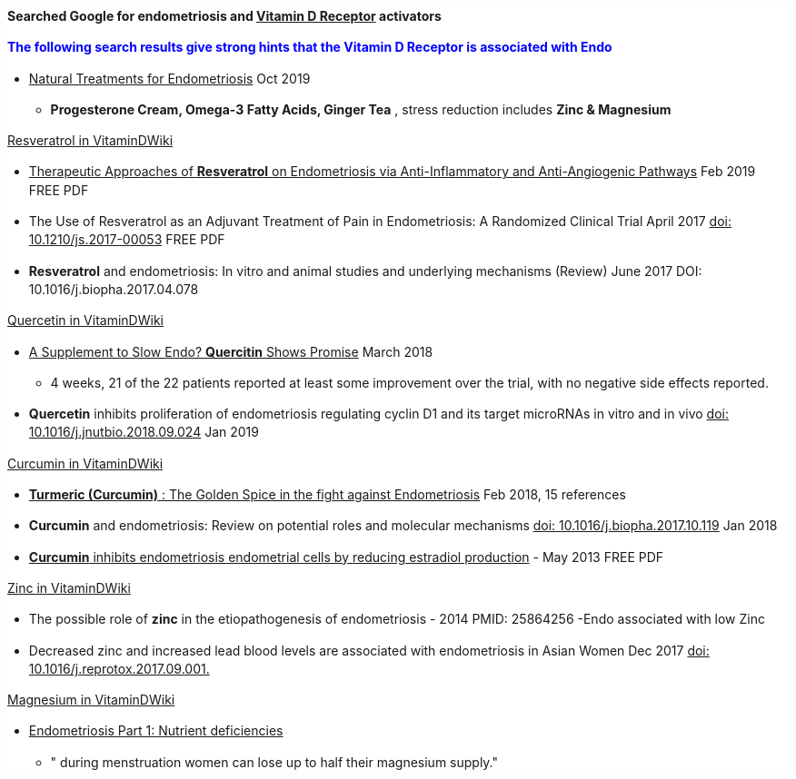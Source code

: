  **Searched Google for endometriosis and [Vitamin D Receptor](/tags/vitamin-d-receptor.html) activators** 

 **<span style="color:#00F;">The following search results give strong hints that the Vitamin D Receptor is associated with Endo</span>** 

* [Natural Treatments for Endometriosis](https://www.verywellhealth.com/natural-treatments-for-endometriosis-89275) Oct 2019

   *  **Progesterone Cream, Omega-3 Fatty Acids, Ginger Tea** , stress reduction includes **Zinc & Magnesium** 

[Resveratrol in VitaminDWiki](/tags/resveratrol-in-vitamindwiki.html)

* [Therapeutic Approaches of  **Resveratrol**  on Endometriosis via Anti-Inflammatory and Anti-Angiogenic Pathways](https://www.ncbi.nlm.nih.gov/pmc/articles/PMC6413140/%20) Feb 2019  FREE PDF

* The Use of Resveratrol as an Adjuvant Treatment of Pain in Endometriosis: A Randomized Clinical Trial April 2017 [doi: 10.1210/js.2017-00053](https://doi.org/10.1210/js.2017-00053) FREE PDF

*  **Resveratrol**  and endometriosis: In vitro and animal studies and underlying mechanisms (Review) June 2017 DOI: 10.1016/j.biopha.2017.04.078

[Quercetin  in VitaminDWiki](/tags/quercetin-in-vitamindwiki.html)

* [A Supplement to Slow Endo?  **Quercitin**  Shows Promise](https://www.pelvicsanity.com/single-post/2018/03/21/A-Supplement-to-Slow-Endo-Quercitin-Shows-Promise%20) March 2018

   * 4 weeks, 21 of the 22 patients reported at least some improvement over the trial, with no negative side effects reported. 

*  **Quercetin**  inhibits proliferation of endometriosis regulating cyclin D1 and its target microRNAs in vitro and in vivo [doi: 10.1016/j.jnutbio.2018.09.024](https://doi.org/10.1016/j.jnutbio.2018.09.024) Jan 2019

[Curcumin in VitaminDWiki](/tags/curcumin-in-vitamindwiki.html)

* [ **Turmeric (Curcumin)** : The Golden Spice in the fight against Endometriosis](https://www.preventmiscarriage.com/turmeric-spice-fights-endometriosis.html) Feb 2018, 15 references

*  **Curcumin**  and endometriosis: Review on potential roles and molecular mechanisms [doi: 10.1016/j.biopha.2017.10.119](https://doi.org/10.1016/j.biopha.2017.10.119) Jan 2018

* [ **Curcumin**  inhibits endometriosis endometrial cells by reducing estradiol production](https://www.ncbi.nlm.nih.gov/pmc/articles/PMC3941414/) - May 2013 FREE PDF

[Zinc in VitaminDWiki](/tags/zinc-in-vitamindwiki.html)

* The possible role of  **zinc**  in the etiopathogenesis of endometriosis - 2014 PMID: 25864256 -Endo associated with low Zinc

* Decreased zinc and increased lead blood levels are associated with endometriosis in Asian Women Dec 2017 [doi: 10.1016/j.reprotox.2017.09.001.](https://doi.org/10.1016/j.reprotox.2017.09.001.)

[Magnesium in VitaminDWiki](/tags/magnesium-in-vitamindwiki.html)

* [Endometriosis Part 1: Nutrient deficiencies](https://www.wildnutrition.com/blogs/our-blog/endometriosis-part-1-nutrient-deficiencies)

   * " during menstruation women can lose up to half their magnesium supply."
